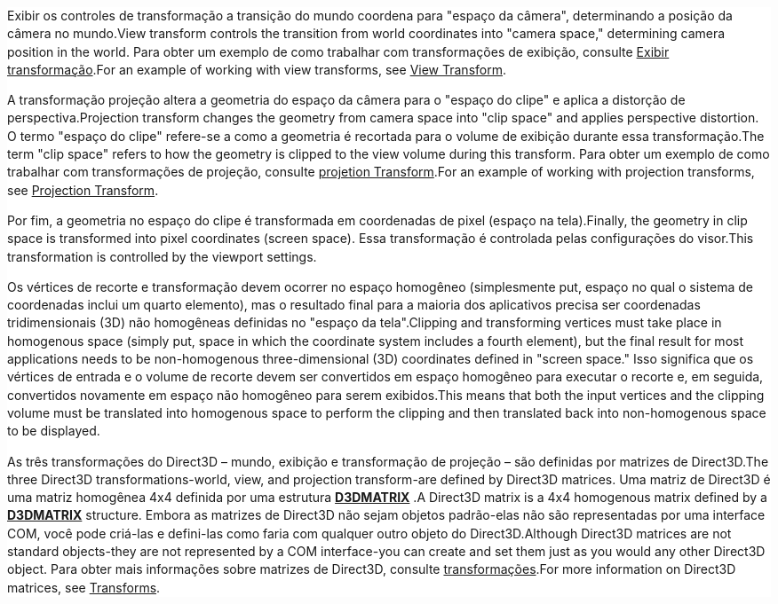 <span data-ttu-id="17bd9-114">Exibir os controles de transformação a transição do mundo coordena para "espaço da câmera", determinando a posição da câmera no mundo.</span><span class="sxs-lookup"><span data-stu-id="17bd9-114">View transform controls the transition from world coordinates into "camera space," determining camera position in the world.</span></span> <span data-ttu-id="17bd9-115">Para obter um exemplo de como trabalhar com transformações de exibição, consulte [Exibir transformação](/windows/desktop/direct3d9/view-transform).</span><span class="sxs-lookup"><span data-stu-id="17bd9-115">For an example of working with view transforms, see [View Transform](/windows/desktop/direct3d9/view-transform).</span></span>

<span data-ttu-id="17bd9-116">A transformação projeção altera a geometria do espaço da câmera para o "espaço do clipe" e aplica a distorção de perspectiva.</span><span class="sxs-lookup"><span data-stu-id="17bd9-116">Projection transform changes the geometry from camera space into "clip space" and applies perspective distortion.</span></span> <span data-ttu-id="17bd9-117">O termo "espaço do clipe" refere-se a como a geometria é recortada para o volume de exibição durante essa transformação.</span><span class="sxs-lookup"><span data-stu-id="17bd9-117">The term "clip space" refers to how the geometry is clipped to the view volume during this transform.</span></span> <span data-ttu-id="17bd9-118">Para obter um exemplo de como trabalhar com transformações de projeção, consulte [projetion Transform](/windows/desktop/direct3d9/projection-transform).</span><span class="sxs-lookup"><span data-stu-id="17bd9-118">For an example of working with projection transforms, see [Projection Transform](/windows/desktop/direct3d9/projection-transform).</span></span>

<span data-ttu-id="17bd9-119">Por fim, a geometria no espaço do clipe é transformada em coordenadas de pixel (espaço na tela).</span><span class="sxs-lookup"><span data-stu-id="17bd9-119">Finally, the geometry in clip space is transformed into pixel coordinates (screen space).</span></span> <span data-ttu-id="17bd9-120">Essa transformação é controlada pelas configurações do visor.</span><span class="sxs-lookup"><span data-stu-id="17bd9-120">This transformation is controlled by the viewport settings.</span></span>

<span data-ttu-id="17bd9-121">Os vértices de recorte e transformação devem ocorrer no espaço homogêneo (simplesmente put, espaço no qual o sistema de coordenadas inclui um quarto elemento), mas o resultado final para a maioria dos aplicativos precisa ser coordenadas tridimensionais (3D) não homogêneas definidas no "espaço da tela".</span><span class="sxs-lookup"><span data-stu-id="17bd9-121">Clipping and transforming vertices must take place in homogenous space (simply put, space in which the coordinate system includes a fourth element), but the final result for most applications needs to be non-homogenous three-dimensional (3D) coordinates defined in "screen space."</span></span> <span data-ttu-id="17bd9-122">Isso significa que os vértices de entrada e o volume de recorte devem ser convertidos em espaço homogêneo para executar o recorte e, em seguida, convertidos novamente em espaço não homogêneo para serem exibidos.</span><span class="sxs-lookup"><span data-stu-id="17bd9-122">This means that both the input vertices and the clipping volume must be translated into homogenous space to perform the clipping and then translated back into non-homogenous space to be displayed.</span></span>

<span data-ttu-id="17bd9-123">As três transformações do Direct3D – mundo, exibição e transformação de projeção – são definidas por matrizes de Direct3D.</span><span class="sxs-lookup"><span data-stu-id="17bd9-123">The three Direct3D transformations-world, view, and projection transform-are defined by Direct3D matrices.</span></span> <span data-ttu-id="17bd9-124">Uma matriz de Direct3D é uma matriz homogênea 4x4 definida por uma estrutura [**D3DMATRIX**](/windows/desktop/direct3d9/d3dmatrix) .</span><span class="sxs-lookup"><span data-stu-id="17bd9-124">A Direct3D matrix is a 4x4 homogenous matrix defined by a [**D3DMATRIX**](/windows/desktop/direct3d9/d3dmatrix) structure.</span></span> <span data-ttu-id="17bd9-125">Embora as matrizes de Direct3D não sejam objetos padrão-elas não são representadas por uma interface COM, você pode criá-las e defini-las como faria com qualquer outro objeto do Direct3D.</span><span class="sxs-lookup"><span data-stu-id="17bd9-125">Although Direct3D matrices are not standard objects-they are not represented by a COM interface-you can create and set them just as you would any other Direct3D object.</span></span> <span data-ttu-id="17bd9-126">Para obter mais informações sobre matrizes de Direct3D, consulte [transformações](/windows/desktop/direct3d9/transforms).</span><span class="sxs-lookup"><span data-stu-id="17bd9-126">For more information on Direct3D matrices, see [Transforms](/windows/desktop/direct3d9/transforms).</span></span>
